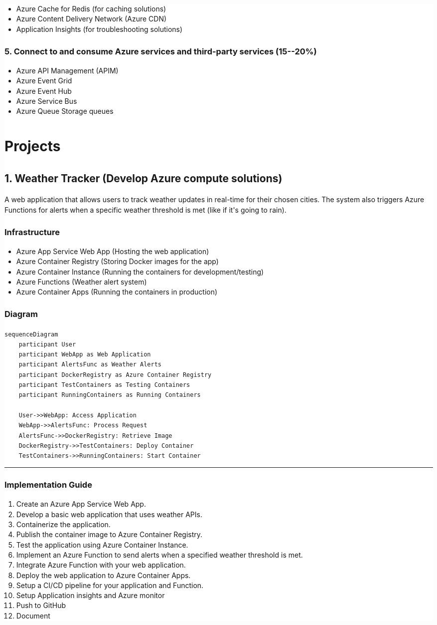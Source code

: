 -   Azure Cache for Redis (for caching solutions)
-   Azure Content Delivery Network (Azure CDN)
-   Application Insights (for troubleshooting solutions)

### 5\. Connect to and consume Azure services and third-party services (15--20%)

-   Azure API Management (APIM)
-   Azure Event Grid
-   Azure Event Hub
-   Azure Service Bus
-   Azure Queue Storage queues

# Projects

## 1. Weather Tracker (Develop Azure compute solutions)

A web application that allows users to track weather updates in real-time for their chosen cities. The system also triggers Azure Functions for alerts when a specific weather threshold is met (like if it's going to rain).

### Infrastructure
- Azure App Service Web App (Hosting the web application)
- Azure Container Registry (Storing Docker images for the app)
- Azure Container Instance (Running the containers for development/testing)
- Azure Functions (Weather alert system)
- Azure Container Apps (Running the containers in production)

### Diagram

```mermaid
sequenceDiagram
    participant User
    participant WebApp as Web Application
    participant AlertsFunc as Weather Alerts
    participant DockerRegistry as Azure Container Registry
    participant TestContainers as Testing Containers
    participant RunningContainers as Running Containers

    User->>WebApp: Access Application
    WebApp->>AlertsFunc: Process Request
    AlertsFunc->>DockerRegistry: Retrieve Image
    DockerRegistry->>TestContainers: Deploy Container
    TestContainers->>RunningContainers: Start Container

```
---

### Implementation Guide 
1. Create an Azure App Service Web App.
2. Develop a basic web application that uses weather APIs.
3. Containerize the application.
4. Publish the container image to Azure Container Registry.
5. Test the application using Azure Container Instance.
6. Implement an Azure Function to send alerts when a specified weather threshold is met.
7. Integrate Azure Function with your web application.
8. Deploy the web application to Azure Container Apps.
9.  Setup a CI/CD pipeline for your application and Function.
10. Setup Application insights and Azure monitor
11. Push to GitHub 
12. Document
